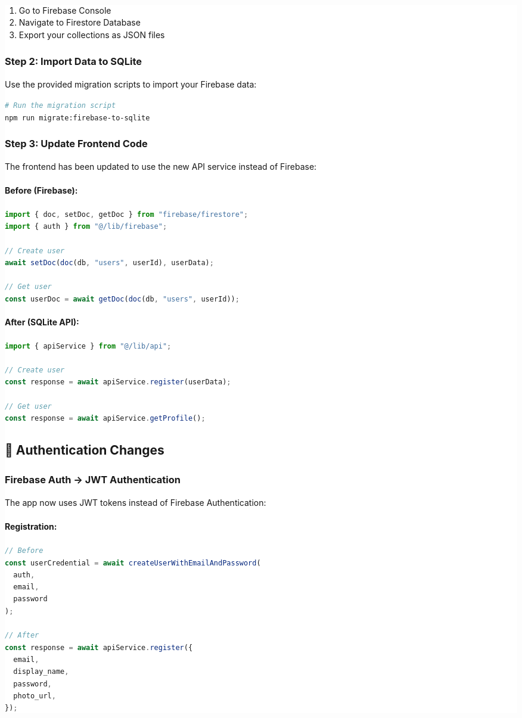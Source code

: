 1. Go to Firebase Console
2. Navigate to Firestore Database
3. Export your collections as JSON files

### Step 2: Import Data to SQLite

Use the provided migration scripts to import your Firebase data:

```bash
# Run the migration script
npm run migrate:firebase-to-sqlite
```

### Step 3: Update Frontend Code

The frontend has been updated to use the new API service instead of Firebase:

#### Before (Firebase):

```typescript
import { doc, setDoc, getDoc } from "firebase/firestore";
import { auth } from "@/lib/firebase";

// Create user
await setDoc(doc(db, "users", userId), userData);

// Get user
const userDoc = await getDoc(doc(db, "users", userId));
```

#### After (SQLite API):

```typescript
import { apiService } from "@/lib/api";

// Create user
const response = await apiService.register(userData);

// Get user
const response = await apiService.getProfile();
```

## 🔐 Authentication Changes

### Firebase Auth → JWT Authentication

The app now uses JWT tokens instead of Firebase Authentication:

#### Registration:

```typescript
// Before
const userCredential = await createUserWithEmailAndPassword(
  auth,
  email,
  password
);

// After
const response = await apiService.register({
  email,
  display_name,
  password,
  photo_url,
});
```
